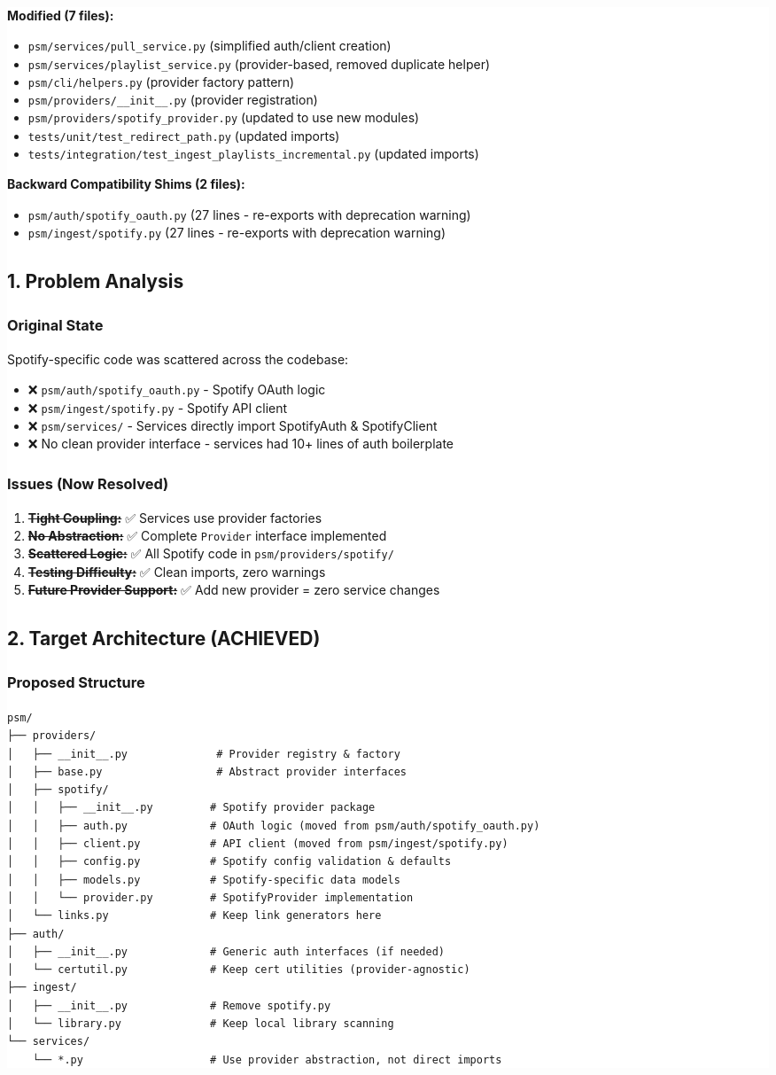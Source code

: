 **Modified (7 files):**
- `psm/services/pull_service.py` (simplified auth/client creation)
- `psm/services/playlist_service.py` (provider-based, removed duplicate helper)
- `psm/cli/helpers.py` (provider factory pattern)
- `psm/providers/__init__.py` (provider registration)
- `psm/providers/spotify_provider.py` (updated to use new modules)
- `tests/unit/test_redirect_path.py` (updated imports)
- `tests/integration/test_ingest_playlists_incremental.py` (updated imports)

**Backward Compatibility Shims (2 files):**
- `psm/auth/spotify_oauth.py` (27 lines - re-exports with deprecation warning)
- `psm/ingest/spotify.py` (27 lines - re-exports with deprecation warning)

## 1. Problem Analysis

### Original State
Spotify-specific code was scattered across the codebase:
- ❌ `psm/auth/spotify_oauth.py` - Spotify OAuth logic
- ❌ `psm/ingest/spotify.py` - Spotify API client
- ❌ `psm/services/` - Services directly import SpotifyAuth & SpotifyClient
- ❌ No clean provider interface - services had 10+ lines of auth boilerplate

### Issues (Now Resolved)
1. ~~**Tight Coupling:**~~ ✅ Services use provider factories
2. ~~**No Abstraction:**~~ ✅ Complete `Provider` interface implemented
3. ~~**Scattered Logic:**~~ ✅ All Spotify code in `psm/providers/spotify/`
4. ~~**Testing Difficulty:**~~ ✅ Clean imports, zero warnings
5. ~~**Future Provider Support:**~~ ✅ Add new provider = zero service changes

## 2. Target Architecture (ACHIEVED)

### Proposed Structure
```
psm/
├── providers/
│   ├── __init__.py              # Provider registry & factory
│   ├── base.py                  # Abstract provider interfaces
│   ├── spotify/
│   │   ├── __init__.py         # Spotify provider package
│   │   ├── auth.py             # OAuth logic (moved from psm/auth/spotify_oauth.py)
│   │   ├── client.py           # API client (moved from psm/ingest/spotify.py)
│   │   ├── config.py           # Spotify config validation & defaults
│   │   ├── models.py           # Spotify-specific data models
│   │   └── provider.py         # SpotifyProvider implementation
│   └── links.py                # Keep link generators here
├── auth/
│   ├── __init__.py             # Generic auth interfaces (if needed)
│   └── certutil.py             # Keep cert utilities (provider-agnostic)
├── ingest/
│   ├── __init__.py             # Remove spotify.py
│   └── library.py              # Keep local library scanning
└── services/
    └── *.py                    # Use provider abstraction, not direct imports
```
